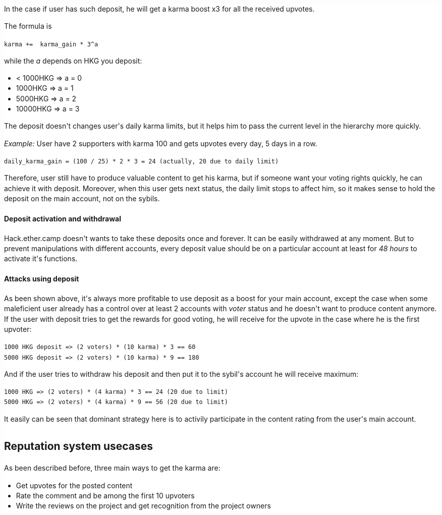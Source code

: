 In the case if user has such deposit, he will get a karma boost x3 for all the received upvotes.

The formula is

`karma +=  karma_gain * 3^a`

while the *a* depends on HKG you deposit:

- < 1000HKG => a = 0
- 1000HKG => a = 1
- 5000HKG => a = 2
- 10000HKG => a = 3

The deposit doesn't changes user's daily karma limits, but it helps him to pass the current level in the hierarchy more quickly.

*Example:*
User have 2 supporters with karma 100 and gets upvotes every day, 5 days in a row.

`daily_karma_gain = (100 / 25) * 2 * 3 = 24 (actually, 20 due to daily limit)`

Therefore, user still have to produce valuable content to get his karma, but if someone want your voting rights quickly, he can achieve it with deposit. Moreover, when this user gets next status, the daily limit stops to affect him, so it makes sense to hold the deposit on the main account, not on the sybils.

#### Deposit activation and withdrawal
Hack.ether.camp doesn't wants to take these deposits once and forever. It can be easily withdrawed at any moment. But to prevent manipulations with different accounts, every deposit value should be on a particular account at least for *48 hours* to activate it's functions.

#### Attacks using deposit
As been shown above, it's always more profitable to use deposit as a boost for your main account, except the case when some maleficient user already has a control over at least 2 accounts with *voter* status and he doesn't want to produce content anymore. 
If the user with deposit tries to get the rewards for good voting, he will receive for the upvote in the case where he is the first upvoter:
```
1000 HKG deposit => (2 voters) * (10 karma) * 3 == 60
5000 HKG deposit => (2 voters) * (10 karma) * 9 == 180
```

And if the user tries to withdraw his deposit and then put it to the sybil's account he will receive maximum:
```
1000 HKG => (2 voters) * (4 karma) * 3 == 24 (20 due to limit)
5000 HKG => (2 voters) * (4 karma) * 9 == 56 (20 due to limit)
```

It easily can be seen that dominant strategy here is to activily participate in the content rating from the user's main account.

## Reputation system usecases

As been described before, three main ways to get the karma are:
- Get upvotes for the posted content
- Rate the comment and be among the first 10 upvoters
- Write the reviews on the project and get recognition from the project owners
